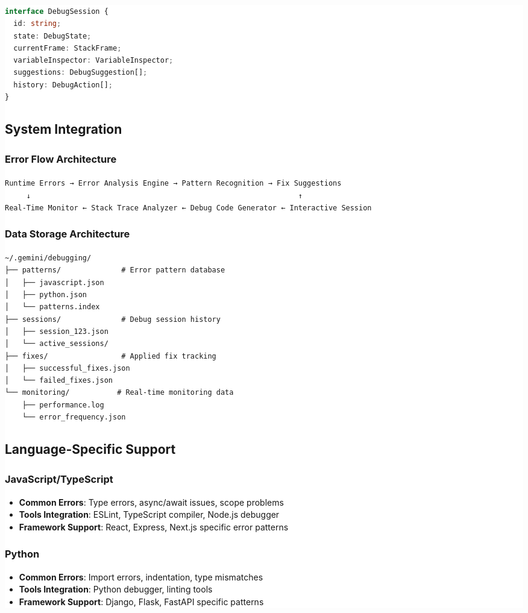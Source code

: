 ```typescript
interface DebugSession {
  id: string;
  state: DebugState;
  currentFrame: StackFrame;
  variableInspector: VariableInspector;
  suggestions: DebugSuggestion[];
  history: DebugAction[];
}
```

## System Integration

### Error Flow Architecture

```
Runtime Errors → Error Analysis Engine → Pattern Recognition → Fix Suggestions
     ↓                                                              ↑
Real-Time Monitor ← Stack Trace Analyzer ← Debug Code Generator ← Interactive Session
```

### Data Storage Architecture

```
~/.gemini/debugging/
├── patterns/              # Error pattern database
│   ├── javascript.json
│   ├── python.json
│   └── patterns.index
├── sessions/              # Debug session history
│   ├── session_123.json
│   └── active_sessions/
├── fixes/                 # Applied fix tracking
│   ├── successful_fixes.json
│   └── failed_fixes.json
└── monitoring/           # Real-time monitoring data
    ├── performance.log
    └── error_frequency.json
```

## Language-Specific Support

### JavaScript/TypeScript

- **Common Errors**: Type errors, async/await issues, scope problems
- **Tools Integration**: ESLint, TypeScript compiler, Node.js debugger
- **Framework Support**: React, Express, Next.js specific error patterns

### Python

- **Common Errors**: Import errors, indentation, type mismatches
- **Tools Integration**: Python debugger, linting tools
- **Framework Support**: Django, Flask, FastAPI specific patterns
